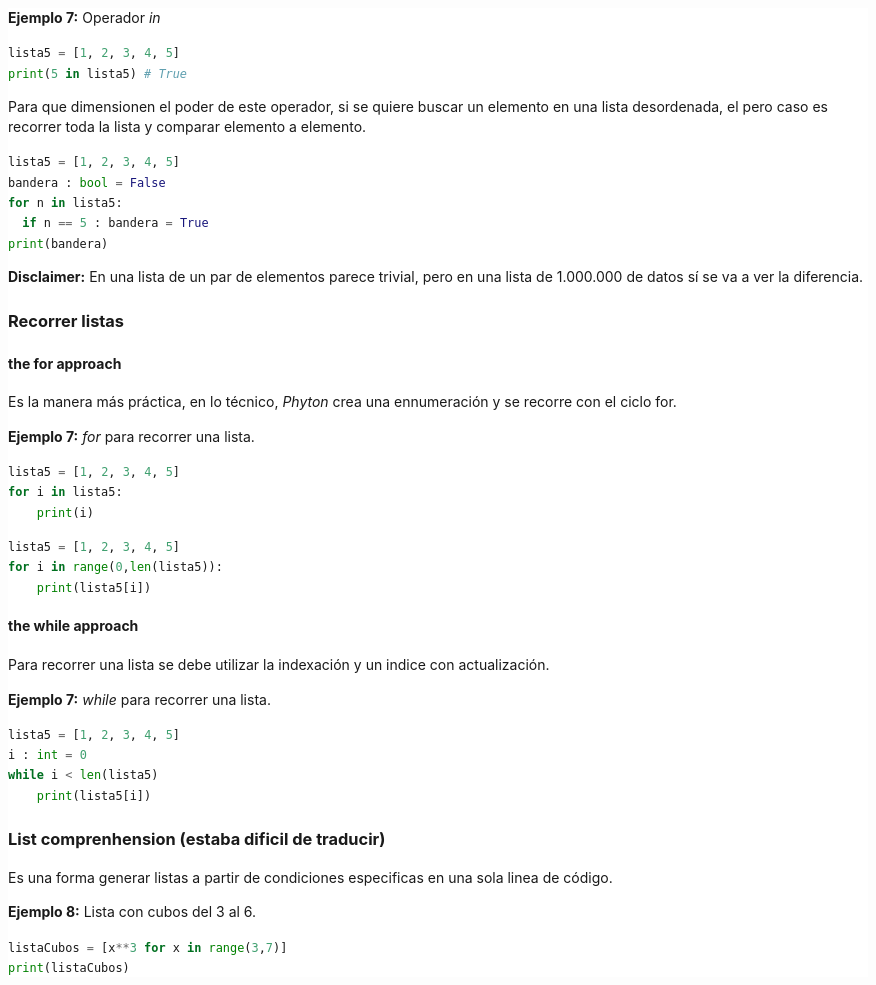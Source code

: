 **Ejemplo 7:** Operador *in*
```python
lista5 = [1, 2, 3, 4, 5]
print(5 in lista5) # True
```

Para que dimensionen el poder de este operador, si se quiere buscar un elemento en una lista desordenada, el pero caso es recorrer toda la lista y comparar elemento a elemento.
```python
lista5 = [1, 2, 3, 4, 5]
bandera : bool = False
for n in lista5:
  if n == 5 : bandera = True
print(bandera)
```

**Disclaimer:** En una lista de un par de elementos parece trivial, pero en una lista de 1.000.000 de datos sí se va a ver la diferencia.

### Recorrer listas 
#### the for approach
Es la manera más práctica, en lo técnico, *Phyton* crea una ennumeración y se recorre con el ciclo for.

**Ejemplo 7:** *for* para recorrer una lista.
```python
lista5 = [1, 2, 3, 4, 5]
for i in lista5:
	print(i) 
```

```python
lista5 = [1, 2, 3, 4, 5]
for i in range(0,len(lista5)):
	print(lista5[i]) 
```

#### the while approach
Para recorrer una lista se debe utilizar la indexación y un indice con actualización.

**Ejemplo 7:** *while* para recorrer una lista.
```python
lista5 = [1, 2, 3, 4, 5]
i : int = 0
while i < len(lista5)
	print(lista5[i]) 
```

### List comprenhension (estaba dificil de traducir)
Es una forma generar listas a partir de condiciones especificas en una sola linea de código.

**Ejemplo 8:** Lista con cubos del 3 al 6.
```python
listaCubos = [x**3 for x in range(3,7)]
print(listaCubos) 
```
